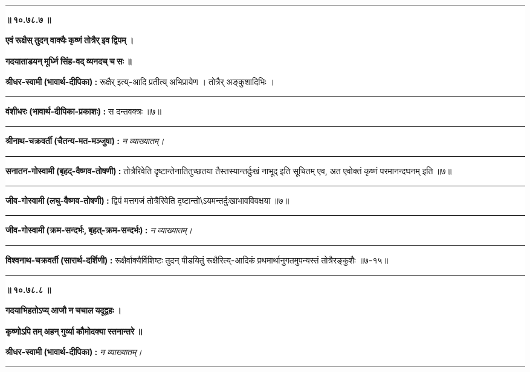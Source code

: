 
______


**॥ १०.७८.७ ॥**

**एवं रूक्षैस् तुदन् वाक्यैः कृष्णं तोत्रैर् इव द्विपम् ।**

**गदयाताडयन् मूर्ध्नि सिंह-वद् व्यनदच् च सः ॥**

**श्रीधर-स्वामी (भावार्थ-दीपिका) :** रूक्षैर् इत्य्-आदि प्रतीत्य् अभिप्रायेण । तोत्रैर् अङ्कुशादिभिः ।


______


**वंशीधरः (भावार्थ-दीपिका-प्रकाशः) :** स दन्तवक्त्रः ॥७॥


______


**श्रीनाथ-चक्रवर्ती (चैतन्य-मत-मञ्जुषा) :** *न व्याख्यातम्।*


______


**सनातन-गोस्वामी (बृहद्-वैष्णव-तोषणी) :** तोत्रैरिवेति दृष्टान्तेनातितुच्छतया तैस्तस्यान्तर्दुःखं नाभूद् इति सूचितम् एव, अत एवोक्तं कृष्णं परमानन्दघनम् इति ॥७॥


______


**जीव-गोस्वामी (लघु-वैष्णव-तोषणी) :** द्विपं मत्तगजं तोत्रैरिवेति दृष्टान्तो\ऽयमन्तर्दुःखाभावविवक्षया ॥७॥


______


**जीव-गोस्वामी (क्रम-सन्दर्भः, बृहत्-क्रम-सन्दर्भः) :** *न व्याख्यातम्।*


______


**विश्वनाथ-चक्रवर्ती (सारार्थ-दर्शिणी) :** रूक्षैर्वाक्यैर्विशिष्टः तुदन् पीडयितुं रूक्षैरित्य्-आदिकं प्रथमार्थानुगतमुपन्यस्तं तोत्रैरङ्कुशैः ॥७-१५॥


______


**॥ १०.७८.८ ॥**

**गदयाभिहतोऽप्य् आजौ न चचाल यदूद्वहः ।**

**कृष्णोऽपि तम् अहन् गुर्व्या कौमोदक्या स्तनान्तरे ॥**

**श्रीधर-स्वामी (भावार्थ-दीपिका) :** *न व्याख्यातम्।*


______
